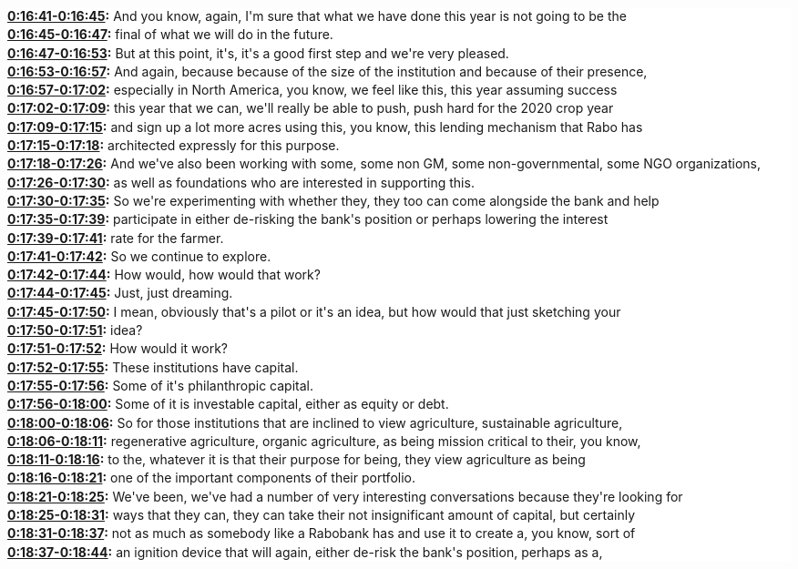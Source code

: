 **[0:16:41-0:16:45](https://investinginregenerativeagriculture.com/2019/06/25/eric-jackson-2/#t=0:16:41):**  And you know, again, I'm sure that what we have done this year is not going to be the  
**[0:16:45-0:16:47](https://investinginregenerativeagriculture.com/2019/06/25/eric-jackson-2/#t=0:16:45):**  final of what we will do in the future.  
**[0:16:47-0:16:53](https://investinginregenerativeagriculture.com/2019/06/25/eric-jackson-2/#t=0:16:47):**  But at this point, it's, it's a good first step and we're very pleased.  
**[0:16:53-0:16:57](https://investinginregenerativeagriculture.com/2019/06/25/eric-jackson-2/#t=0:16:53):**  And again, because because of the size of the institution and because of their presence,  
**[0:16:57-0:17:02](https://investinginregenerativeagriculture.com/2019/06/25/eric-jackson-2/#t=0:16:57):**  especially in North America, you know, we feel like this, this year assuming success  
**[0:17:02-0:17:09](https://investinginregenerativeagriculture.com/2019/06/25/eric-jackson-2/#t=0:17:02):**  this year that we can, we'll really be able to push, push hard for the 2020 crop year  
**[0:17:09-0:17:15](https://investinginregenerativeagriculture.com/2019/06/25/eric-jackson-2/#t=0:17:09):**  and sign up a lot more acres using this, you know, this lending mechanism that Rabo has  
**[0:17:15-0:17:18](https://investinginregenerativeagriculture.com/2019/06/25/eric-jackson-2/#t=0:17:15):**  architected expressly for this purpose.  
**[0:17:18-0:17:26](https://investinginregenerativeagriculture.com/2019/06/25/eric-jackson-2/#t=0:17:18):**  And we've also been working with some, some non GM, some non-governmental, some NGO organizations,  
**[0:17:26-0:17:30](https://investinginregenerativeagriculture.com/2019/06/25/eric-jackson-2/#t=0:17:26):**  as well as foundations who are interested in supporting this.  
**[0:17:30-0:17:35](https://investinginregenerativeagriculture.com/2019/06/25/eric-jackson-2/#t=0:17:30):**  So we're experimenting with whether they, they too can come alongside the bank and help  
**[0:17:35-0:17:39](https://investinginregenerativeagriculture.com/2019/06/25/eric-jackson-2/#t=0:17:35):**  participate in either de-risking the bank's position or perhaps lowering the interest  
**[0:17:39-0:17:41](https://investinginregenerativeagriculture.com/2019/06/25/eric-jackson-2/#t=0:17:39):**  rate for the farmer.  
**[0:17:41-0:17:42](https://investinginregenerativeagriculture.com/2019/06/25/eric-jackson-2/#t=0:17:41):**  So we continue to explore.  
**[0:17:42-0:17:44](https://investinginregenerativeagriculture.com/2019/06/25/eric-jackson-2/#t=0:17:42):**  How would, how would that work?  
**[0:17:44-0:17:45](https://investinginregenerativeagriculture.com/2019/06/25/eric-jackson-2/#t=0:17:44):**  Just, just dreaming.  
**[0:17:45-0:17:50](https://investinginregenerativeagriculture.com/2019/06/25/eric-jackson-2/#t=0:17:45):**  I mean, obviously that's a pilot or it's an idea, but how would that just sketching your  
**[0:17:50-0:17:51](https://investinginregenerativeagriculture.com/2019/06/25/eric-jackson-2/#t=0:17:50):**  idea?  
**[0:17:51-0:17:52](https://investinginregenerativeagriculture.com/2019/06/25/eric-jackson-2/#t=0:17:51):**  How would it work?  
**[0:17:52-0:17:55](https://investinginregenerativeagriculture.com/2019/06/25/eric-jackson-2/#t=0:17:52):**  These institutions have capital.  
**[0:17:55-0:17:56](https://investinginregenerativeagriculture.com/2019/06/25/eric-jackson-2/#t=0:17:55):**  Some of it's philanthropic capital.  
**[0:17:56-0:18:00](https://investinginregenerativeagriculture.com/2019/06/25/eric-jackson-2/#t=0:17:56):**  Some of it is investable capital, either as equity or debt.  
**[0:18:00-0:18:06](https://investinginregenerativeagriculture.com/2019/06/25/eric-jackson-2/#t=0:18:00):**  So for those institutions that are inclined to view agriculture, sustainable agriculture,  
**[0:18:06-0:18:11](https://investinginregenerativeagriculture.com/2019/06/25/eric-jackson-2/#t=0:18:06):**  regenerative agriculture, organic agriculture, as being mission critical to their, you know,  
**[0:18:11-0:18:16](https://investinginregenerativeagriculture.com/2019/06/25/eric-jackson-2/#t=0:18:11):**  to the, whatever it is that their purpose for being, they view agriculture as being  
**[0:18:16-0:18:21](https://investinginregenerativeagriculture.com/2019/06/25/eric-jackson-2/#t=0:18:16):**  one of the important components of their portfolio.  
**[0:18:21-0:18:25](https://investinginregenerativeagriculture.com/2019/06/25/eric-jackson-2/#t=0:18:21):**  We've been, we've had a number of very interesting conversations because they're looking for  
**[0:18:25-0:18:31](https://investinginregenerativeagriculture.com/2019/06/25/eric-jackson-2/#t=0:18:25):**  ways that they can, they can take their not insignificant amount of capital, but certainly  
**[0:18:31-0:18:37](https://investinginregenerativeagriculture.com/2019/06/25/eric-jackson-2/#t=0:18:31):**  not as much as somebody like a Rabobank has and use it to create a, you know, sort of  
**[0:18:37-0:18:44](https://investinginregenerativeagriculture.com/2019/06/25/eric-jackson-2/#t=0:18:37):**  an ignition device that will again, either de-risk the bank's position, perhaps as a,  